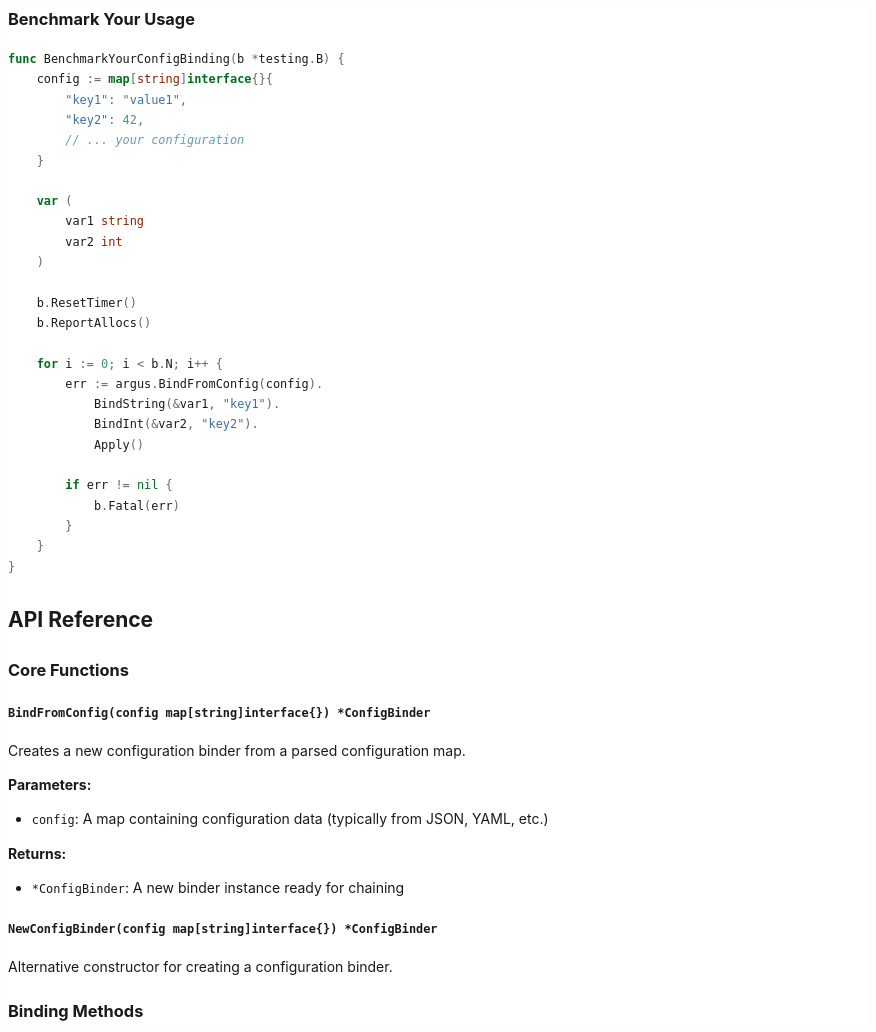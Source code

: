 ### Benchmark Your Usage

```go
func BenchmarkYourConfigBinding(b *testing.B) {
    config := map[string]interface{}{
        "key1": "value1",
        "key2": 42,
        // ... your configuration
    }
    
    var (
        var1 string
        var2 int
    )
    
    b.ResetTimer()
    b.ReportAllocs()
    
    for i := 0; i < b.N; i++ {
        err := argus.BindFromConfig(config).
            BindString(&var1, "key1").
            BindInt(&var2, "key2").
            Apply()
        
        if err != nil {
            b.Fatal(err)
        }
    }
}
```

## API Reference

### Core Functions

#### `BindFromConfig(config map[string]interface{}) *ConfigBinder`

Creates a new configuration binder from a parsed configuration map.

**Parameters:**
- `config`: A map containing configuration data (typically from JSON, YAML, etc.)

**Returns:**
- `*ConfigBinder`: A new binder instance ready for chaining

#### `NewConfigBinder(config map[string]interface{}) *ConfigBinder`

Alternative constructor for creating a configuration binder.

### Binding Methods
